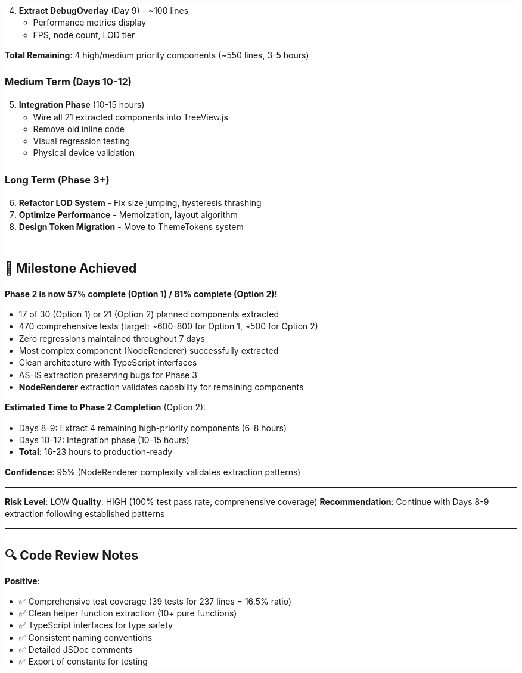 4. **Extract DebugOverlay** (Day 9) - ~100 lines
   - Performance metrics display
   - FPS, node count, LOD tier

**Total Remaining**: 4 high/medium priority components (~550 lines, 3-5 hours)

### Medium Term (Days 10-12)

5. **Integration Phase** (10-15 hours)
   - Wire all 21 extracted components into TreeView.js
   - Remove old inline code
   - Visual regression testing
   - Physical device validation

### Long Term (Phase 3+)

6. **Refactor LOD System** - Fix size jumping, hysteresis thrashing
7. **Optimize Performance** - Memoization, layout algorithm
8. **Design Token Migration** - Move to ThemeTokens system

---

## 🎉 Milestone Achieved

**Phase 2 is now 57% complete (Option 1) / 81% complete (Option 2)!**

- 17 of 30 (Option 1) or 21 (Option 2) planned components extracted
- 470 comprehensive tests (target: ~600-800 for Option 1, ~500 for Option 2)
- Zero regressions maintained throughout 7 days
- Most complex component (NodeRenderer) successfully extracted
- Clean architecture with TypeScript interfaces
- AS-IS extraction preserving bugs for Phase 3
- **NodeRenderer** extraction validates capability for remaining components

**Estimated Time to Phase 2 Completion** (Option 2):
- Days 8-9: Extract 4 remaining high-priority components (6-8 hours)
- Days 10-12: Integration phase (10-15 hours)
- **Total**: 16-23 hours to production-ready

**Confidence**: 95% (NodeRenderer complexity validates extraction patterns)

---

**Risk Level**: LOW
**Quality**: HIGH (100% test pass rate, comprehensive coverage)
**Recommendation**: Continue with Days 8-9 extraction following established patterns

---

## 🔍 Code Review Notes

**Positive**:
- ✅ Comprehensive test coverage (39 tests for 237 lines = 16.5% ratio)
- ✅ Clean helper function extraction (10+ pure functions)
- ✅ TypeScript interfaces for type safety
- ✅ Consistent naming conventions
- ✅ Detailed JSDoc comments
- ✅ Export of constants for testing
